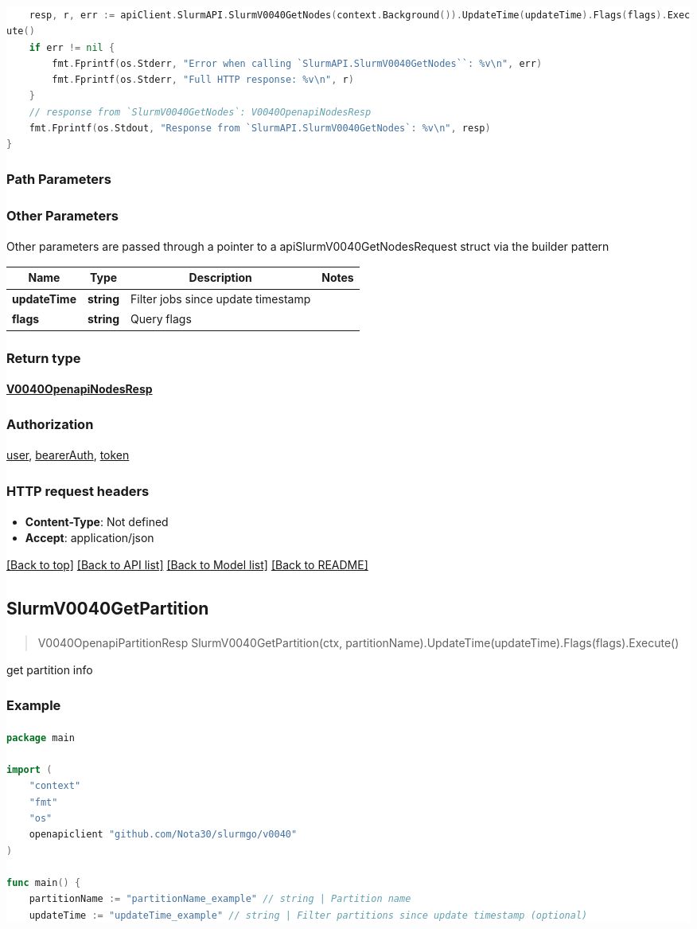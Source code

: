 ```go
	resp, r, err := apiClient.SlurmAPI.SlurmV0040GetNodes(context.Background()).UpdateTime(updateTime).Flags(flags).Execute()
	if err != nil {
		fmt.Fprintf(os.Stderr, "Error when calling `SlurmAPI.SlurmV0040GetNodes``: %v\n", err)
		fmt.Fprintf(os.Stderr, "Full HTTP response: %v\n", r)
	}
	// response from `SlurmV0040GetNodes`: V0040OpenapiNodesResp
	fmt.Fprintf(os.Stdout, "Response from `SlurmAPI.SlurmV0040GetNodes`: %v\n", resp)
}
```

### Path Parameters



### Other Parameters

Other parameters are passed through a pointer to a apiSlurmV0040GetNodesRequest struct via the builder pattern


Name | Type | Description  | Notes
------------- | ------------- | ------------- | -------------
 **updateTime** | **string** | Filter jobs since update timestamp | 
 **flags** | **string** | Query flags | 

### Return type

[**V0040OpenapiNodesResp**](V0040OpenapiNodesResp.md)

### Authorization

[user](../README.md#user), [bearerAuth](../README.md#bearerAuth), [token](../README.md#token)

### HTTP request headers

- **Content-Type**: Not defined
- **Accept**: application/json

[[Back to top]](#) [[Back to API list]](../README.md#documentation-for-api-endpoints)
[[Back to Model list]](../README.md#documentation-for-models)
[[Back to README]](../README.md)


## SlurmV0040GetPartition

> V0040OpenapiPartitionResp SlurmV0040GetPartition(ctx, partitionName).UpdateTime(updateTime).Flags(flags).Execute()

get partition info

### Example

```go
package main

import (
	"context"
	"fmt"
	"os"
	openapiclient "github.com/Nota30/slurmgo/v0040"
)

func main() {
	partitionName := "partitionName_example" // string | Partition name
	updateTime := "updateTime_example" // string | Filter partitions since update timestamp (optional)
```